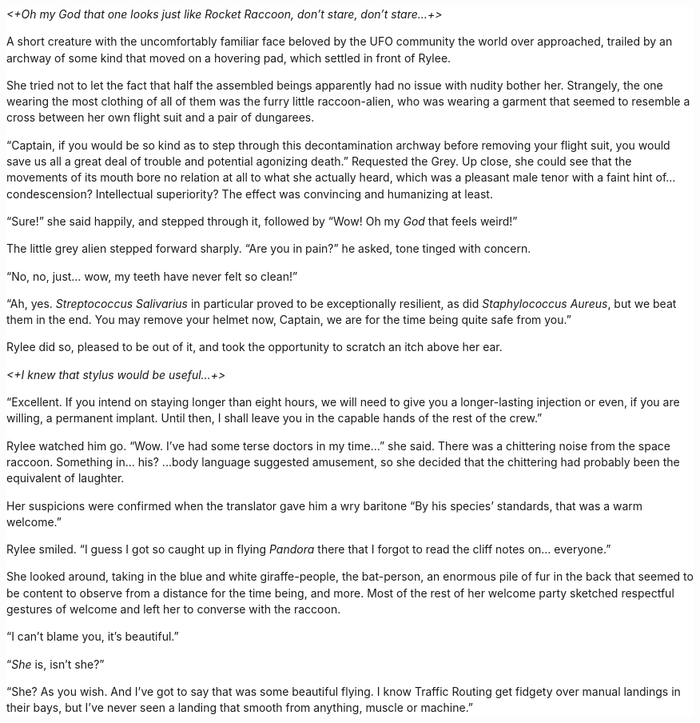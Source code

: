 *<+Oh my God that one looks just like Rocket Raccoon, don’t stare, don’t stare…+>*

A short creature with the uncomfortably familiar face beloved by the UFO community the world over approached, trailed by an archway of some kind that moved on a hovering pad, which settled in front of Rylee.

She tried not to let the fact that half the assembled beings apparently had no issue with nudity bother her. Strangely, the one wearing the most clothing of all of them was the furry little raccoon-alien, who was wearing a garment that seemed to resemble a cross between her own flight suit and a pair of dungarees.

“Captain, if you would be so kind as to step through this decontamination archway before removing your flight suit, you would save us all a great deal of trouble and potential agonizing death.” Requested the Grey. Up close, she could see that the movements of its mouth bore no relation at all to what she actually heard, which was a pleasant male tenor with a faint hint of… condescension? Intellectual superiority? The effect was convincing and humanizing at least.

“Sure!” she said happily, and stepped through it, followed by “Wow! Oh my *God* that feels weird!”

The little grey alien stepped forward sharply. “Are you in pain?” he asked, tone tinged with concern.

“No, no, just… wow, my teeth have never felt so clean!”

“Ah, yes. *Streptococcus Salivarius* in particular proved to be exceptionally resilient, as did *Staphylococcus Aureus*, but we beat them in the end. You may remove your helmet now, Captain, we are for the time being quite safe from you.”

Rylee did so, pleased to be out of it, and took the opportunity to scratch an itch above her ear.

*<+I knew that stylus would be useful…+>*

“Excellent. If you intend on staying longer than eight hours, we will need to give you a longer-lasting injection or even, if you are willing, a permanent implant. Until then, I shall leave you in the capable hands of the rest of the crew.”

Rylee watched him go. “Wow. I’ve had some terse doctors in my time…” she said. There was a chittering noise from the space raccoon. Something in… his? ...body language suggested amusement, so she decided that the chittering had probably been the equivalent of laughter.    

Her suspicions were confirmed when the translator gave him a wry baritone “By his species’ standards, that was a warm welcome.”

Rylee smiled. “I guess I got so caught up in flying *Pandora* there that I forgot to read the cliff notes on… everyone.”

She looked around, taking in the blue and white giraffe-people, the bat-person, an enormous pile of fur in the back that seemed to be content to observe from a distance for the time being, and more. Most of the rest of her welcome party sketched respectful gestures of welcome and left her to converse with the raccoon.

“I can’t blame you, it’s beautiful.”

“*She* is, isn’t she?”

“She? As you wish. And I’ve got to say that was some beautiful flying. I know Traffic Routing get fidgety over manual landings in their bays, but I’ve never seen a landing that smooth from anything, muscle or machine.”
